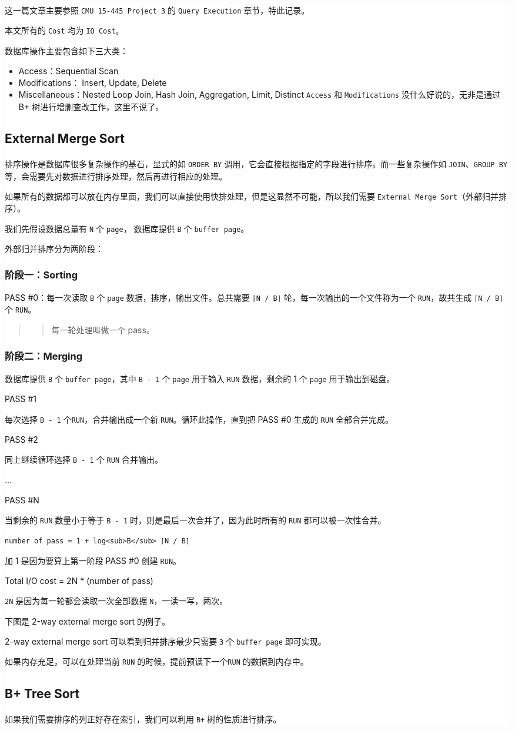 这一篇文章主要参照 `CMU 15-445 Project 3` 的 `Query Execution` 章节，特此记录。

本文所有的 `Cost` 均为 `IO Cost`。

数据库操作主要包含如下三大类：

- Access：Sequential Scan
- Modifications： Insert, Update, Delete
- Miscellaneous：Nested Loop Join, Hash Join, Aggregation, Limit, Distinct
`Access` 和 `Modifications` 没什么好说的，无非是通过 B+ 树进行增删查改工作，这里不说了。

## External Merge Sort
排序操作是数据库很多复杂操作的基石，显式的如 `ORDER BY` 调用，它会直接根据指定的字段进行排序。而一些复杂操作如 `JOIN`、`GROUP BY` 等，会需要先对数据进行排序处理，然后再进行相应的处理。

如果所有的数据都可以放在内存里面，我们可以直接使用快排处理，但是这显然不可能，所以我们需要 `External Merge Sort`（外部归并排序）。

我们先假设数据总量有 `N` 个 `page`， 数据库提供 `B` 个 `buffer page`。

外部归并排序分为两阶段：

### 阶段一：Sorting
PASS #0：每一次读取 `B` 个 `page` 数据，排序，输出文件。总共需要 `⌈N / B⌉` 轮，每一次输出的一个文件称为一个 `RUN`，故共生成 `⌈N / B⌉` 个 `RUN`。

>> 每一轮处理叫做一个 pass。

### 阶段二：Merging
数据库提供 `B` 个 `buffer page`，其中 `B - 1` 个 `page` 用于输入 `RUN` 数据，剩余的 1 个 `page` 用于输出到磁盘。

PASS #1

每次选择 `B - 1` 个`RUN`，合并输出成一个新 `RUN`。循环此操作，直到把 PASS #0 生成的 `RUN` 全部合并完成。

PASS #2

同上继续循环选择 `B - 1` 个 `RUN` 合并输出。

…

PASS #N

当剩余的 `RUN` 数量小于等于 `B - 1`  时，则是最后一次合并了，因为此时所有的 `RUN` 都可以被一次性合并。

 `number of pass = 1 + log<sub>B</sub> ⌈N / B⌉`

加 1 是因为要算上第一阶段 PASS #0 创建 `RUN`。

Total I/O cost = 2N * (number of pass)

`2N` 是因为每一轮都会读取一次全部数据 `N`，一读一写，两次。

下图是 2-way external merge sort 的例子。

2-way external merge sort
可以看到归并排序最少只需要 `3` 个 `buffer page` 即可实现。

如果内存充足，可以在处理当前 `RUN` 的时候，提前预读下一个`RUN` 的数据到内存中。

## B+ Tree Sort
如果我们需要排序的列正好存在索引，我们可以利用 `B+` 树的性质进行排序。
